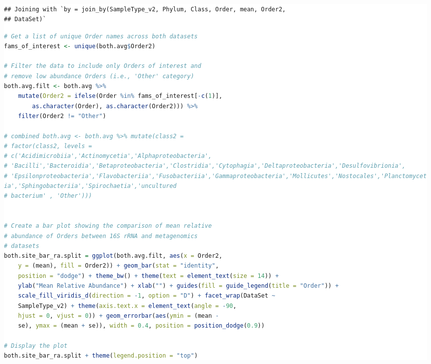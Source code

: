     ## Joining with `by = join_by(SampleType_v2, Phylum, Class, Order, mean, Order2,
    ## DataSet)`

``` r
# Get a list of unique Order names across both datasets
fams_of_interest <- unique(both.avg$Order2)

# Filter the data to include only Orders of interest and
# remove low abundance Orders (i.e., 'Other' category)
both.avg.filt <- both.avg %>%
    mutate(Order2 = ifelse(Order %in% fams_of_interest[-c(1)],
        as.character(Order), as.character(Order2))) %>%
    filter(Order2 != "Other")

# combined both.avg <- both.avg %>% mutate(class2 =
# factor(class2, levels =
# c('Acidimicrobiia','Actinomycetia','Alphaproteobacteria',
# 'Bacilli','Bacteroidia','Betaproteobacteria','Clostridia','Cytophagia','Deltaproteobacteria','Desulfovibrionia',
# 'Epsilonproteobacteria','Flavobacteriia','Fusobacteriia','Gammaproteobacteria','Mollicutes','Nostocales','Planctomycetia','Sphingobacteriia','Spirochaetia','uncultured
# bacterium' , 'Other')))


# Create a bar plot showing the comparison of mean relative
# abundance of Orders between 16S rRNA and metagenomics
# datasets
both.site_bar_ra.split = ggplot(both.avg.filt, aes(x = Order2,
    y = (mean), fill = Order2)) + geom_bar(stat = "identity",
    position = "dodge") + theme_bw() + theme(text = element_text(size = 14)) +
    ylab("Mean Relative Abundance") + xlab("") + guides(fill = guide_legend(title = "Order")) +
    scale_fill_viridis_d(direction = -1, option = "D") + facet_wrap(DataSet ~
    SampleType_v2) + theme(axis.text.x = element_text(angle = -90,
    hjust = 0, vjust = 0)) + geom_errorbar(aes(ymin = (mean -
    se), ymax = (mean + se)), width = 0.4, position = position_dodge(0.9))

# Display the plot
both.site_bar_ra.split + theme(legend.position = "top")
```
